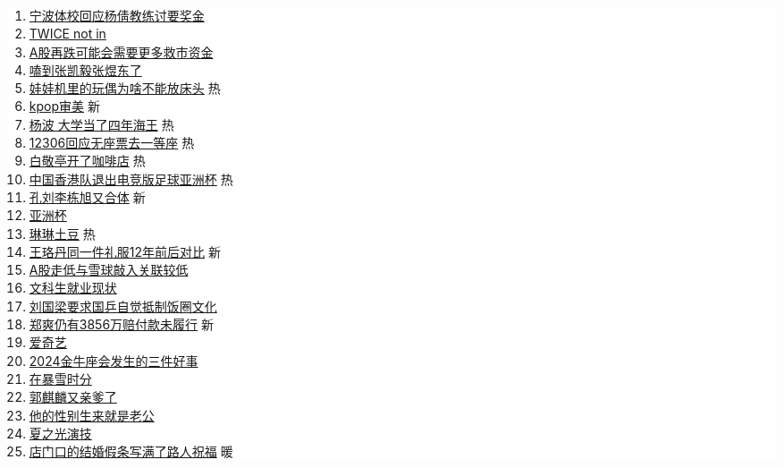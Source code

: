 1. [宁波体校回应杨倩教练讨要奖金](https://s.weibo.com//weibo?q=%23%E5%AE%81%E6%B3%A2%E4%BD%93%E6%A0%A1%E5%9B%9E%E5%BA%94%E6%9D%A8%E5%80%A9%E6%95%99%E7%BB%83%E8%AE%A8%E8%A6%81%E5%A5%96%E9%87%91%23&t=31&band_rank=47&Refer=top)
1. [TWICE not in](https://s.weibo.com//weibo?q=TWICE%20not%20in&t=31&band_rank=48&Refer=top)
1. [A股再跌可能会需要更多救市资金](https://s.weibo.com//weibo?q=%23A%E8%82%A1%E5%86%8D%E8%B7%8C%E5%8F%AF%E8%83%BD%E4%BC%9A%E9%9C%80%E8%A6%81%E6%9B%B4%E5%A4%9A%E6%95%91%E5%B8%82%E8%B5%84%E9%87%91%23&t=31&band_rank=49&Refer=top)
1. [嗑到张凯毅张煜东了](https://s.weibo.com//weibo?q=%E5%97%91%E5%88%B0%E5%BC%A0%E5%87%AF%E6%AF%85%E5%BC%A0%E7%85%9C%E4%B8%9C%E4%BA%86&t=31&band_rank=50&Refer=top)
1. [娃娃机里的玩偶为啥不能放床头](https://s.weibo.com//weibo?q=%23%E5%A8%83%E5%A8%83%E6%9C%BA%E9%87%8C%E7%9A%84%E7%8E%A9%E5%81%B6%E4%B8%BA%E5%95%A5%E4%B8%8D%E8%83%BD%E6%94%BE%E5%BA%8A%E5%A4%B4%23&t=31&band_rank=1&Refer=top)
   热
1. [kpop审美](https://s.weibo.com//weibo?q=kpop%E5%AE%A1%E7%BE%8E&t=31&band_rank=2&Refer=top)
   新
1. [杨波 大学当了四年海王](https://s.weibo.com//weibo?q=%E6%9D%A8%E6%B3%A2%20%E5%A4%A7%E5%AD%A6%E5%BD%93%E4%BA%86%E5%9B%9B%E5%B9%B4%E6%B5%B7%E7%8E%8B&t=31&band_rank=4&Refer=top)
   热
1. [12306回应无座票去一等座](https://s.weibo.com//weibo?q=%2312306%E5%9B%9E%E5%BA%94%E6%97%A0%E5%BA%A7%E7%A5%A8%E5%8E%BB%E4%B8%80%E7%AD%89%E5%BA%A7%23&t=31&band_rank=5&Refer=top)
   热
1. [白敬亭开了咖啡店](https://s.weibo.com//weibo?q=%23%E7%99%BD%E6%95%AC%E4%BA%AD%E5%BC%80%E4%BA%86%E5%92%96%E5%95%A1%E5%BA%97%23&t=31&band_rank=7&Refer=top)
   热
1. [中国香港队退出电竞版足球亚洲杯](https://s.weibo.com//weibo?q=%23%E4%B8%AD%E5%9B%BD%E9%A6%99%E6%B8%AF%E9%98%9F%E9%80%80%E5%87%BA%E7%94%B5%E7%AB%9E%E7%89%88%E8%B6%B3%E7%90%83%E4%BA%9A%E6%B4%B2%E6%9D%AF%23&t=31&band_rank=8&Refer=top)
   热
1. [孔刘李栋旭又合体](https://s.weibo.com//weibo?q=%23%E5%AD%94%E5%88%98%E6%9D%8E%E6%A0%8B%E6%97%AD%E5%8F%88%E5%90%88%E4%BD%93%23&t=31&band_rank=9&Refer=top)
   新
1. [亚洲杯](https://s.weibo.com//weibo?q=%E4%BA%9A%E6%B4%B2%E6%9D%AF&t=31&band_rank=10&Refer=top)
1. [琳琳土豆](https://s.weibo.com//weibo?q=%E7%90%B3%E7%90%B3%E5%9C%9F%E8%B1%86&t=31&band_rank=13&Refer=top)
   热
1. [王珞丹同一件礼服12年前后对比](https://s.weibo.com//weibo?q=%23%E7%8E%8B%E7%8F%9E%E4%B8%B9%E5%90%8C%E4%B8%80%E4%BB%B6%E7%A4%BC%E6%9C%8D12%E5%B9%B4%E5%89%8D%E5%90%8E%E5%AF%B9%E6%AF%94%23&t=31&band_rank=16&Refer=top)
   新
1. [A股走低与雪球敲入关联较低](https://s.weibo.com//weibo?q=%23A%E8%82%A1%E8%B5%B0%E4%BD%8E%E4%B8%8E%E9%9B%AA%E7%90%83%E6%95%B2%E5%85%A5%E5%85%B3%E8%81%94%E8%BE%83%E4%BD%8E%23&t=31&band_rank=18&Refer=top)
1. [文科生就业现状](https://s.weibo.com//weibo?q=%E6%96%87%E7%A7%91%E7%94%9F%E5%B0%B1%E4%B8%9A%E7%8E%B0%E7%8A%B6&t=31&band_rank=19&Refer=top)
1. [刘国梁要求国乒自觉抵制饭圈文化](https://s.weibo.com//weibo?q=%23%E5%88%98%E5%9B%BD%E6%A2%81%E8%A6%81%E6%B1%82%E5%9B%BD%E4%B9%92%E8%87%AA%E8%A7%89%E6%8A%B5%E5%88%B6%E9%A5%AD%E5%9C%88%E6%96%87%E5%8C%96%23&t=31&band_rank=20&Refer=top)
1. [郑爽仍有3856万赔付款未履行](https://s.weibo.com//weibo?q=%23%E9%83%91%E7%88%BD%E4%BB%8D%E6%9C%893856%E4%B8%87%E8%B5%94%E4%BB%98%E6%AC%BE%E6%9C%AA%E5%B1%A5%E8%A1%8C%23&t=31&band_rank=22&Refer=top)
   新
1. [爱奇艺](https://s.weibo.com//weibo?q=%E7%88%B1%E5%A5%87%E8%89%BA&t=31&band_rank=23&Refer=top)
1. [2024金牛座会发生的三件好事](https://s.weibo.com//weibo?q=2024%E9%87%91%E7%89%9B%E5%BA%A7%E4%BC%9A%E5%8F%91%E7%94%9F%E7%9A%84%E4%B8%89%E4%BB%B6%E5%A5%BD%E4%BA%8B&t=31&band_rank=25&Refer=top)
1. [在暴雪时分](https://s.weibo.com//weibo?q=%E5%9C%A8%E6%9A%B4%E9%9B%AA%E6%97%B6%E5%88%86&t=31&band_rank=26&Refer=top)
1. [郭麒麟又亲爹了](https://s.weibo.com//weibo?q=%E9%83%AD%E9%BA%92%E9%BA%9F%E5%8F%88%E4%BA%B2%E7%88%B9%E4%BA%86&t=31&band_rank=27&Refer=top)
1. [他的性别生来就是老公](https://s.weibo.com//weibo?q=%E4%BB%96%E7%9A%84%E6%80%A7%E5%88%AB%E7%94%9F%E6%9D%A5%E5%B0%B1%E6%98%AF%E8%80%81%E5%85%AC&t=31&band_rank=28&Refer=top)
1. [夏之光演技](https://s.weibo.com//weibo?q=%E5%A4%8F%E4%B9%8B%E5%85%89%E6%BC%94%E6%8A%80&t=31&band_rank=29&Refer=top)
1. [店门口的结婚假条写满了路人祝福](https://s.weibo.com//weibo?q=%23%E5%BA%97%E9%97%A8%E5%8F%A3%E7%9A%84%E7%BB%93%E5%A9%9A%E5%81%87%E6%9D%A1%E5%86%99%E6%BB%A1%E4%BA%86%E8%B7%AF%E4%BA%BA%E7%A5%9D%E7%A6%8F%23&t=31&band_rank=30&Refer=top)
   暖